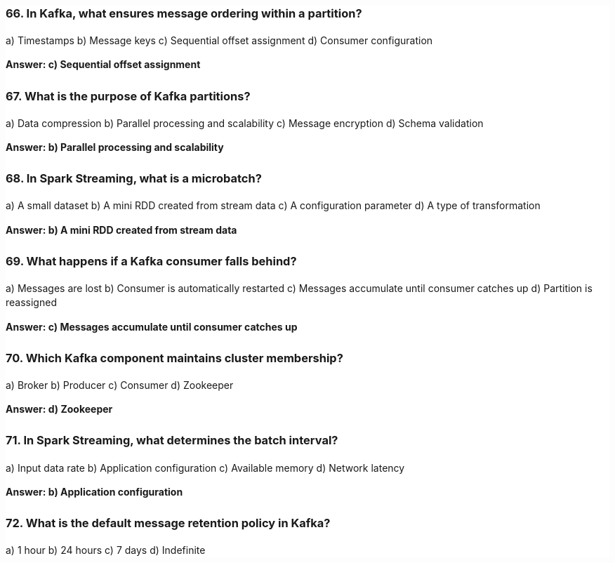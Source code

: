 ### 66. In Kafka, what ensures message ordering within a partition?
a) Timestamps
b) Message keys
c) Sequential offset assignment
d) Consumer configuration

**Answer: c) Sequential offset assignment**

### 67. What is the purpose of Kafka partitions?
a) Data compression
b) Parallel processing and scalability
c) Message encryption
d) Schema validation

**Answer: b) Parallel processing and scalability**

### 68. In Spark Streaming, what is a microbatch?
a) A small dataset
b) A mini RDD created from stream data
c) A configuration parameter
d) A type of transformation

**Answer: b) A mini RDD created from stream data**

### 69. What happens if a Kafka consumer falls behind?
a) Messages are lost
b) Consumer is automatically restarted
c) Messages accumulate until consumer catches up
d) Partition is reassigned

**Answer: c) Messages accumulate until consumer catches up**

### 70. Which Kafka component maintains cluster membership?
a) Broker
b) Producer
c) Consumer
d) Zookeeper

**Answer: d) Zookeeper**

### 71. In Spark Streaming, what determines the batch interval?
a) Input data rate
b) Application configuration
c) Available memory
d) Network latency

**Answer: b) Application configuration**

### 72. What is the default message retention policy in Kafka?
a) 1 hour
b) 24 hours
c) 7 days
d) Indefinite
